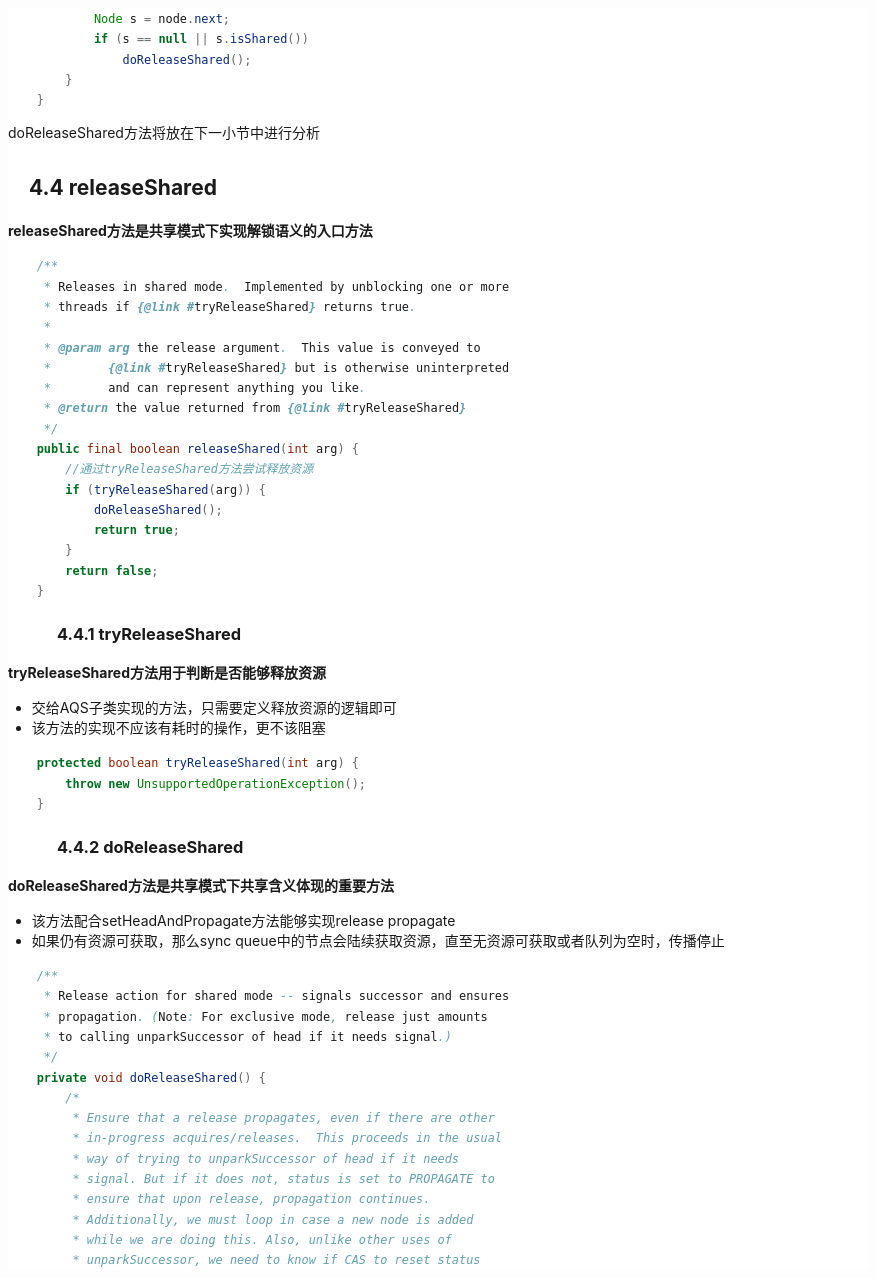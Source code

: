 ```Java
            Node s = node.next;
            if (s == null || s.isShared())
                doReleaseShared();
        }
    }
```
doReleaseShared方法将放在下一小节中进行分析

## &emsp;4.4 releaseShared

__releaseShared方法是共享模式下实现解锁语义的入口方法__

```Java
    /**
     * Releases in shared mode.  Implemented by unblocking one or more
     * threads if {@link #tryReleaseShared} returns true.
     *
     * @param arg the release argument.  This value is conveyed to
     *        {@link #tryReleaseShared} but is otherwise uninterpreted
     *        and can represent anything you like.
     * @return the value returned from {@link #tryReleaseShared}
     */
    public final boolean releaseShared(int arg) {
        //通过tryReleaseShared方法尝试释放资源
        if (tryReleaseShared(arg)) {
            doReleaseShared();
            return true;
        }
        return false;
    }
```

### &emsp;&emsp;&emsp;4.4.1 tryReleaseShared

__tryReleaseShared方法用于判断是否能够释放资源__
* 交给AQS子类实现的方法，只需要定义释放资源的逻辑即可
* 该方法的实现不应该有耗时的操作，更不该阻塞

```Java
    protected boolean tryReleaseShared(int arg) {
        throw new UnsupportedOperationException();
    }
```

### &emsp;&emsp;&emsp;4.4.2 doReleaseShared
__doReleaseShared方法是共享模式下共享含义体现的重要方法__
* 该方法配合setHeadAndPropagate方法能够实现release propagate
* 如果仍有资源可获取，那么sync queue中的节点会陆续获取资源，直至无资源可获取或者队列为空时，传播停止

```Java
    /**
     * Release action for shared mode -- signals successor and ensures
     * propagation. (Note: For exclusive mode, release just amounts
     * to calling unparkSuccessor of head if it needs signal.)
     */
    private void doReleaseShared() {
        /*
         * Ensure that a release propagates, even if there are other
         * in-progress acquires/releases.  This proceeds in the usual
         * way of trying to unparkSuccessor of head if it needs
         * signal. But if it does not, status is set to PROPAGATE to
         * ensure that upon release, propagation continues.
         * Additionally, we must loop in case a new node is added
         * while we are doing this. Also, unlike other uses of
         * unparkSuccessor, we need to know if CAS to reset status
```